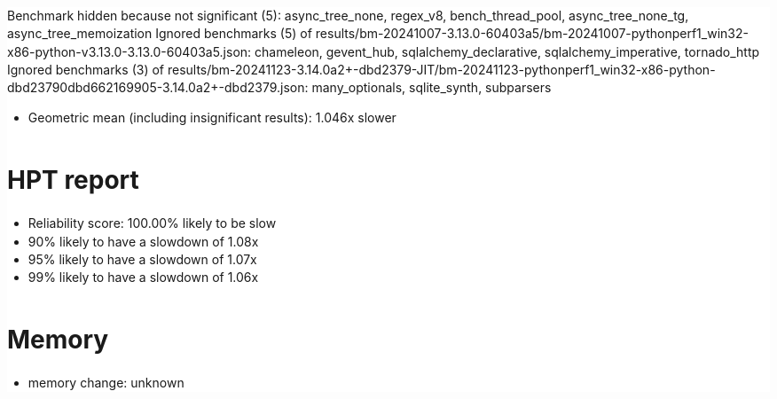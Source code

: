 Benchmark hidden because not significant (5): async_tree_none, regex_v8, bench_thread_pool, async_tree_none_tg, async_tree_memoization
Ignored benchmarks (5) of results/bm-20241007-3.13.0-60403a5/bm-20241007-pythonperf1_win32-x86-python-v3.13.0-3.13.0-60403a5.json: chameleon, gevent_hub, sqlalchemy_declarative, sqlalchemy_imperative, tornado_http
Ignored benchmarks (3) of results/bm-20241123-3.14.0a2+-dbd2379-JIT/bm-20241123-pythonperf1_win32-x86-python-dbd23790dbd662169905-3.14.0a2+-dbd2379.json: many_optionals, sqlite_synth, subparsers

- Geometric mean (including insignificant results): 1.046x slower
# HPT report

- Reliability score: 100.00% likely to be slow
- 90% likely to have a slowdown of 1.08x
- 95% likely to have a slowdown of 1.07x
- 99% likely to have a slowdown of 1.06x

# Memory
- memory change: unknown